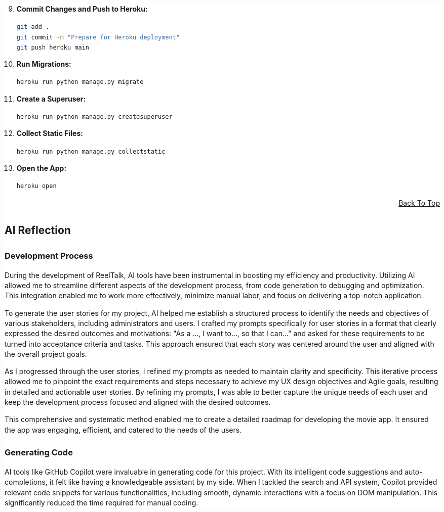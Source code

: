 9. **Commit Changes and Push to Heroku:**
   ```sh
   git add .
   git commit -m "Prepare for Heroku deployment"
   git push heroku main
   ```

10. **Run Migrations:**
    ```sh
    heroku run python manage.py migrate
    ```

11. **Create a Superuser:**
    ```sh
    heroku run python manage.py createsuperuser
    ```

12. **Collect Static Files:**
    ```sh
    heroku run python manage.py collectstatic
    ```

13. **Open the App:**
    ```sh
    heroku open
    ```

<p align="right"><a href="#REELtalk">Back To Top</a></p>

## AI Reflection

### Development Process
During the development of ReelTalk, AI tools have been instrumental in boosting my efficiency and productivity. Utilizing AI allowed me to streamline different aspects of the development process, from code generation to debugging and optimization. This integration enabled me to work more effectively, minimize manual labor, and focus on delivering a top-notch application.

To generate the user stories for my project, AI helped me establish a structured process to identify the needs and objectives of various stakeholders, including administrators and users. I crafted my prompts specifically for user stories in a format that clearly expressed the desired outcomes and motivations: "As a ..., I want to..., so that I can..." and asked for these requirements to be turned into acceptance criteria and tasks. This approach ensured that each story was centered around the user and aligned with the overall project goals.

As I progressed through the user stories, I refined my prompts as needed to maintain clarity and specificity. This iterative process allowed me to pinpoint the exact requirements and steps necessary to achieve my UX design objectives and Agile goals, resulting in detailed and actionable user stories. By refining my prompts, I was able to better capture the unique needs of each user and keep the development process focused and aligned with the desired outcomes.

This comprehensive and systematic method enabled me to create a detailed roadmap for developing the movie app. It ensured the app was engaging, efficient, and catered to the needs of the users.
<br>

### Generating Code
AI tools like GitHub Copilot were invaluable in generating code for this project. With its intelligent code suggestions and auto-completions, it felt like having a knowledgeable assistant by my side. When I tackled the search and API system, Copilot provided relevant code snippets for various functionalities, including smooth, dynamic interactions with a focus on DOM manipulation. This significantly reduced the time required for manual coding.
